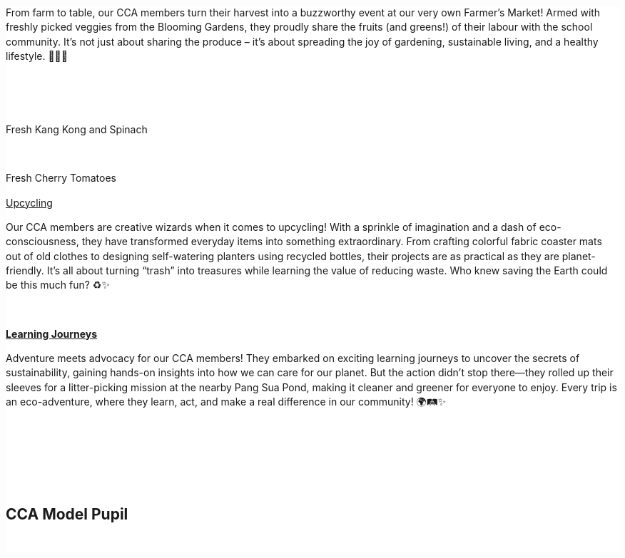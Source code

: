 <p>From farm to table, our CCA members turn their harvest into a buzzworthy
event at our very own Farmer’s Market! Armed with freshly picked veggies
from the Blooming Gardens, they proudly share the fruits (and greens!)
of their labour with the school community. It’s not just about sharing
the produce – it’s about spreading the joy of gardening, sustainable living,
and a healthy lifestyle. 🥬🍅🌟</p>
<div class="isomer-image-wrapper">
<img style="width: 100%" height="auto" width="100%" alt="" src="/images/Core CCAs/Environmental Science Club/Screenshot_2025_01_13_110727.png">
</div>
<p></p>
<div class="isomer-image-wrapper">
<img style="width: 100%" height="auto" width="100%" alt="" src="/images/Core CCAs/Environmental Science Club/Screenshot_2025_01_13_110747.png">
</div>
<p>Fresh Kang Kong and Spinach</p>
<p></p>
<div class="isomer-image-wrapper">
<img style="width: 100%" height="auto" width="100%" alt="" src="/images/Core CCAs/Environmental Science Club/Screenshot_2025_01_13_110810.png">
</div>
<p>Fresh Cherry Tomatoes</p>
<p></p>
<p><u>Upcycling</u>
</p>
<p>Our CCA members are creative wizards when it comes to upcycling! With
a sprinkle of imagination and a dash of eco-consciousness, they have transformed
everyday items into something extraordinary. From crafting colorful fabric
coaster mats out of old clothes to designing self-watering planters using
recycled bottles, their projects are as practical as they are planet-friendly.
It’s all about turning “trash” into treasures while learning the value
of reducing waste. Who knew saving the Earth could be this much fun? ♻️✨</p>
<p></p>
<div class="isomer-image-wrapper">
<img style="width: 100%" height="auto" width="100%" alt="" src="/images/Core CCAs/Environmental Science Club/Screenshot_2025_01_13_110826.png">
</div>
<p></p>
<p><strong><u>Learning Journeys</u></strong>
</p>
<p>Adventure meets advocacy for our CCA members! They embarked on exciting
learning journeys to uncover the secrets of sustainability, gaining hands-on
insights into how we can care for our planet. But the action didn’t stop
there—they rolled up their sleeves for a litter-picking mission at the
nearby Pang Sua Pond, making it cleaner and greener for everyone to enjoy.
Every trip is an eco-adventure, where they learn, act, and make a real
difference in our community! 🌍🛤️✨</p>
<div class="isomer-image-wrapper">
<img style="width: 100%" height="auto" width="100%" alt="" src="/images/Core CCAs/Environmental Science Club/Screenshot_2025_01_13_110842.png">
</div>
<p></p>
<div class="isomer-image-wrapper">
<img style="width: 100%" height="auto" width="100%" alt="" src="/images/Core CCAs/Environmental Science Club/Screenshot_2025_01_13_110853.png">
</div>
<p></p>
<div class="isomer-image-wrapper">
<img style="width: 100%" height="auto" width="100%" alt="" src="/images/Core CCAs/Environmental Science Club/Screenshot_2025_01_13_110928.png">
</div>
<p></p>
<h2>CCA Model Pupil</h2>
<div class="isomer-image-wrapper">
<img style="width: 100%" height="auto" width="100%" alt="" src="/images/Environmental_Sci_club.jpg">
</div>